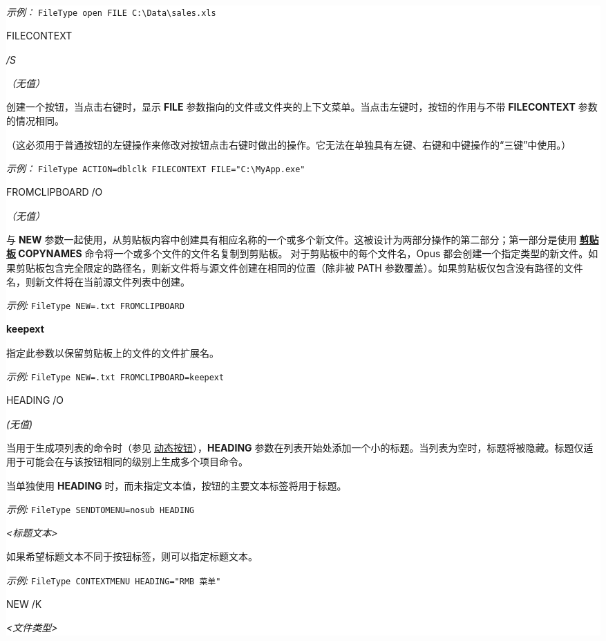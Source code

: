 *示例：* `FileType open FILE C:\Data\sales.xls`
</td></tr><tr><td>
FILECONTEXT</td><td>

*/S*</td><td>

*（无值）*</td><td>

创建一个按钮，当点击右键时，显示 **FILE** 参数指向的文件或文件夹的上下文菜单。当点击左键时，按钮的作用与不带 **FILECONTEXT** 参数的情况相同。

（这必须用于普通按钮的左键操作来修改对按钮点击右键时做出的操作。它无法在单独具有左键、右键和中键操作的“三键”中使用。）

*示例：* `FileType ACTION=dblclk FILECONTEXT FILE="C:\MyApp.exe"`
</td></tr><tr><td>
FROMCLIPBOARD</td><td>
/O</td><td>

*（无值）*</td><td>

与 **NEW** 参数一起使用，从剪贴板内容中创建具有相应名称的一个或多个新文件。这被设计为两部分操作的第二部分；第一部分是使用 **[剪贴板](clipboard.zh.md) COPYNAMES** 命令将一个或多个文件的文件名复制到剪贴板。
对于剪贴板中的每个文件名，Opus 都会创建一个指定类型的新文件。如果剪贴板包含完全限定的路径名，则新文件将与源文件创建在相同的位置（除非被 PATH 参数覆盖）。如果剪贴板仅包含没有路径的文件名，则新文件将在当前源文件列表中创建。

*示例:* `FileType NEW=.txt FROMCLIPBOARD`
</td></tr><tr><td>
</td><td>
</td><td>

**keepext**</td><td>

指定此参数以保留剪贴板上的文件的文件扩展名。

*示例:* `FileType NEW=.txt FROMCLIPBOARD=keepext`
</td></tr><tr><td>
HEADING</td><td>
/O</td><td>

*(无值)*</td><td>

当用于生成项列表的命令时（参见 [动态按钮](/Manual/customize/creating_your_own_buttons/editing_the_toolbar/dynamic_buttons/README.zh.md)），**HEADING** 参数在列表开始处添加一个小的标题。当列表为空时，标题将被隐藏。标题仅适用于可能会在与该按钮相同的级别上生成多个项目命令。

当单独使用 **HEADING** 时，而未指定文本值，按钮的主要文本标签将用于标题。

*示例:* `FileType SENDTOMENU=nosub HEADING`
</td></tr><tr><td>
</td><td>
</td><td>

*\<标题文本\>*</td><td>

如果希望标题文本不同于按钮标签，则可以指定标题文本。

*示例:* `FileType CONTEXTMENU HEADING="RMB 菜单"`
</td></tr><tr><td>
NEW</td><td>
/K</td><td>

*\<文件类型\>*</td><td>
